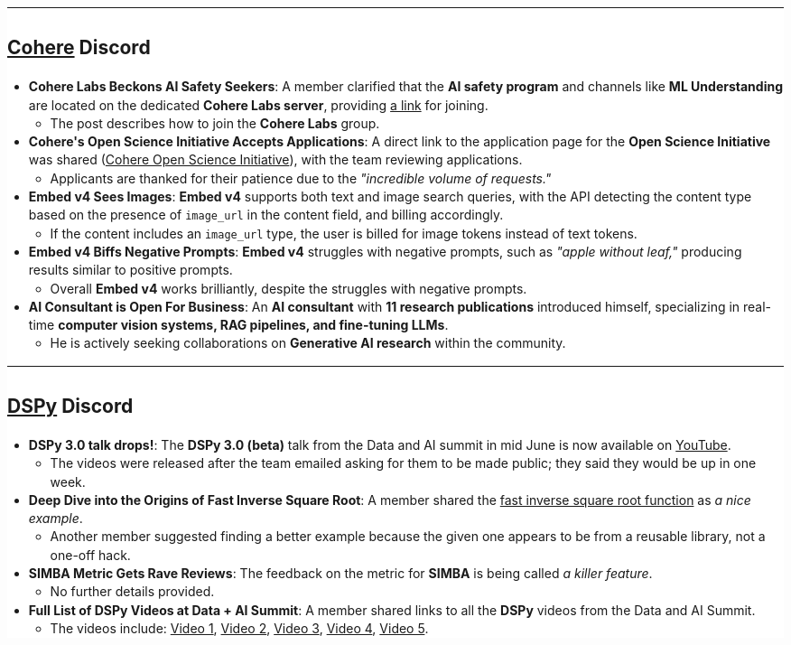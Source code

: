 

---



## [Cohere](https://discord.com/channels/954421988141711382) Discord

- **Cohere Labs Beckons AI Safety Seekers**: A member clarified that the **AI safety program** and channels like **ML Understanding** are located on the dedicated **Cohere Labs server**, providing [a link](https://discord.com/channels/954421988141711382/954421988783444043/1387628087541366795) for joining.
   - The post describes how to join the **Cohere Labs** group.
- **Cohere's Open Science Initiative Accepts Applications**: A direct link to the application page for the **Open Science Initiative** was shared ([Cohere Open Science Initiative](https://cohere.com/research/open-science#:~:text=Open%20Science%20Initiative-,JOIN%20THE%20COMMUNITY,-BACK%20TO%20COHERE)), with the team reviewing applications.
   - Applicants are thanked for their patience due to the *"incredible volume of requests."*
- **Embed v4 Sees Images**: **Embed v4** supports both text and image search queries, with the API detecting the content type based on the presence of `image_url` in the content field, and billing accordingly.
   - If the content includes an `image_url` type, the user is billed for image tokens instead of text tokens.
- **Embed v4 Biffs Negative Prompts**: **Embed v4** struggles with negative prompts, such as *"apple without leaf,"* producing results similar to positive prompts.
   - Overall **Embed v4** works brilliantly, despite the struggles with negative prompts.
- **AI Consultant is Open For Business**: An **AI consultant** with **11 research publications** introduced himself, specializing in real-time **computer vision systems, RAG pipelines, and fine-tuning LLMs**.
   - He is actively seeking collaborations on **Generative AI research** within the community.



---



## [DSPy](https://discord.com/channels/1161519468141355160) Discord

- **DSPy 3.0 talk drops!**: The **DSPy 3.0 (beta)** talk from the Data and AI summit in mid June is now available on [YouTube](https://www.youtube.com/watch?v=grIuzesOwwU).
   - The videos were released after the team emailed asking for them to be made public; they said they would be up in one week.
- **Deep Dive into the Origins of Fast Inverse Square Root**: A member shared the [fast inverse square root function](https://en.wikipedia.org/wiki/Fast_inverse_square_root) as *a nice example*.
   - Another member suggested finding a better example because the given one appears to be from a reusable library, not a one-off hack.
- **SIMBA Metric Gets Rave Reviews**: The feedback on the metric for **SIMBA** is being called *a killer feature*.
   - No further details provided.
- **Full List of DSPy Videos at Data + AI Summit**: A member shared links to all the **DSPy** videos from the Data and AI Summit.
   - The videos include: [Video 1](https://youtu.be/NPsJAmehxU0?si=aA6VC9qyY-DmFSQo), [Video 2](https://youtu.be/I9ZtkgYZnOw?si=kicNmDmrMusXLu89), [Video 3](https://youtu.be/tCiQLSCXrwA?si=lEQYP-xNlnzEriNv), [Video 4](https://youtu.be/dc8KoEmB3PM?si=tFzihwXTsZR_Ssqg), [Video 5](https://youtu.be/LlGuO_MyTXU?si=yA-GR-KmwpYiD5Il).
